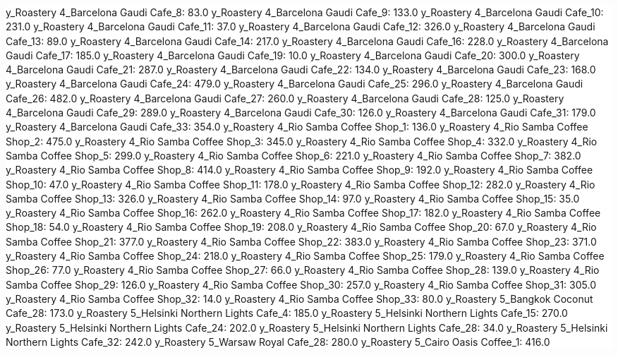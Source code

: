 y_Roastery 4_Barcelona Gaudi Cafe_8: 83.0
y_Roastery 4_Barcelona Gaudi Cafe_9: 133.0
y_Roastery 4_Barcelona Gaudi Cafe_10: 231.0
y_Roastery 4_Barcelona Gaudi Cafe_11: 37.0
y_Roastery 4_Barcelona Gaudi Cafe_12: 326.0
y_Roastery 4_Barcelona Gaudi Cafe_13: 89.0
y_Roastery 4_Barcelona Gaudi Cafe_14: 217.0
y_Roastery 4_Barcelona Gaudi Cafe_16: 228.0
y_Roastery 4_Barcelona Gaudi Cafe_17: 185.0
y_Roastery 4_Barcelona Gaudi Cafe_19: 10.0
y_Roastery 4_Barcelona Gaudi Cafe_20: 300.0
y_Roastery 4_Barcelona Gaudi Cafe_21: 287.0
y_Roastery 4_Barcelona Gaudi Cafe_22: 134.0
y_Roastery 4_Barcelona Gaudi Cafe_23: 168.0
y_Roastery 4_Barcelona Gaudi Cafe_24: 479.0
y_Roastery 4_Barcelona Gaudi Cafe_25: 296.0
y_Roastery 4_Barcelona Gaudi Cafe_26: 482.0
y_Roastery 4_Barcelona Gaudi Cafe_27: 260.0
y_Roastery 4_Barcelona Gaudi Cafe_28: 125.0
y_Roastery 4_Barcelona Gaudi Cafe_29: 289.0
y_Roastery 4_Barcelona Gaudi Cafe_30: 126.0
y_Roastery 4_Barcelona Gaudi Cafe_31: 179.0
y_Roastery 4_Barcelona Gaudi Cafe_33: 354.0
y_Roastery 4_Rio Samba Coffee Shop_1: 136.0
y_Roastery 4_Rio Samba Coffee Shop_2: 475.0
y_Roastery 4_Rio Samba Coffee Shop_3: 345.0
y_Roastery 4_Rio Samba Coffee Shop_4: 332.0
y_Roastery 4_Rio Samba Coffee Shop_5: 299.0
y_Roastery 4_Rio Samba Coffee Shop_6: 221.0
y_Roastery 4_Rio Samba Coffee Shop_7: 382.0
y_Roastery 4_Rio Samba Coffee Shop_8: 414.0
y_Roastery 4_Rio Samba Coffee Shop_9: 192.0
y_Roastery 4_Rio Samba Coffee Shop_10: 47.0
y_Roastery 4_Rio Samba Coffee Shop_11: 178.0
y_Roastery 4_Rio Samba Coffee Shop_12: 282.0
y_Roastery 4_Rio Samba Coffee Shop_13: 326.0
y_Roastery 4_Rio Samba Coffee Shop_14: 97.0
y_Roastery 4_Rio Samba Coffee Shop_15: 35.0
y_Roastery 4_Rio Samba Coffee Shop_16: 262.0
y_Roastery 4_Rio Samba Coffee Shop_17: 182.0
y_Roastery 4_Rio Samba Coffee Shop_18: 54.0
y_Roastery 4_Rio Samba Coffee Shop_19: 208.0
y_Roastery 4_Rio Samba Coffee Shop_20: 67.0
y_Roastery 4_Rio Samba Coffee Shop_21: 377.0
y_Roastery 4_Rio Samba Coffee Shop_22: 383.0
y_Roastery 4_Rio Samba Coffee Shop_23: 371.0
y_Roastery 4_Rio Samba Coffee Shop_24: 218.0
y_Roastery 4_Rio Samba Coffee Shop_25: 179.0
y_Roastery 4_Rio Samba Coffee Shop_26: 77.0
y_Roastery 4_Rio Samba Coffee Shop_27: 66.0
y_Roastery 4_Rio Samba Coffee Shop_28: 139.0
y_Roastery 4_Rio Samba Coffee Shop_29: 126.0
y_Roastery 4_Rio Samba Coffee Shop_30: 257.0
y_Roastery 4_Rio Samba Coffee Shop_31: 305.0
y_Roastery 4_Rio Samba Coffee Shop_32: 14.0
y_Roastery 4_Rio Samba Coffee Shop_33: 80.0
y_Roastery 5_Bangkok Coconut Cafe_28: 173.0
y_Roastery 5_Helsinki Northern Lights Cafe_4: 185.0
y_Roastery 5_Helsinki Northern Lights Cafe_15: 270.0
y_Roastery 5_Helsinki Northern Lights Cafe_24: 202.0
y_Roastery 5_Helsinki Northern Lights Cafe_28: 34.0
y_Roastery 5_Helsinki Northern Lights Cafe_32: 242.0
y_Roastery 5_Warsaw Royal Cafe_28: 280.0
y_Roastery 5_Cairo Oasis Coffee_1: 416.0